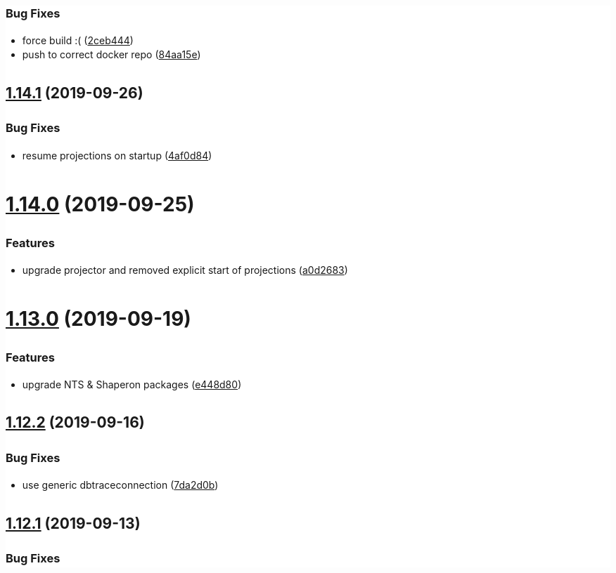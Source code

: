 
### Bug Fixes

* force build :( ([2ceb444](https://github.com/informatievlaanderen/postal-registry/commit/2ceb444))
* push to correct docker repo ([84aa15e](https://github.com/informatievlaanderen/postal-registry/commit/84aa15e))

## [1.14.1](https://github.com/informatievlaanderen/postal-registry/compare/v1.14.0...v1.14.1) (2019-09-26)


### Bug Fixes

* resume projections on startup ([4af0d84](https://github.com/informatievlaanderen/postal-registry/commit/4af0d84))

# [1.14.0](https://github.com/informatievlaanderen/postal-registry/compare/v1.13.0...v1.14.0) (2019-09-25)


### Features

* upgrade projector and removed explicit start of projections ([a0d2683](https://github.com/informatievlaanderen/postal-registry/commit/a0d2683))

# [1.13.0](https://github.com/informatievlaanderen/postal-registry/compare/v1.12.2...v1.13.0) (2019-09-19)


### Features

* upgrade NTS & Shaperon packages ([e448d80](https://github.com/informatievlaanderen/postal-registry/commit/e448d80))

## [1.12.2](https://github.com/informatievlaanderen/postal-registry/compare/v1.12.1...v1.12.2) (2019-09-16)


### Bug Fixes

* use generic dbtraceconnection ([7da2d0b](https://github.com/informatievlaanderen/postal-registry/commit/7da2d0b))

## [1.12.1](https://github.com/informatievlaanderen/postal-registry/compare/v1.12.0...v1.12.1) (2019-09-13)


### Bug Fixes
